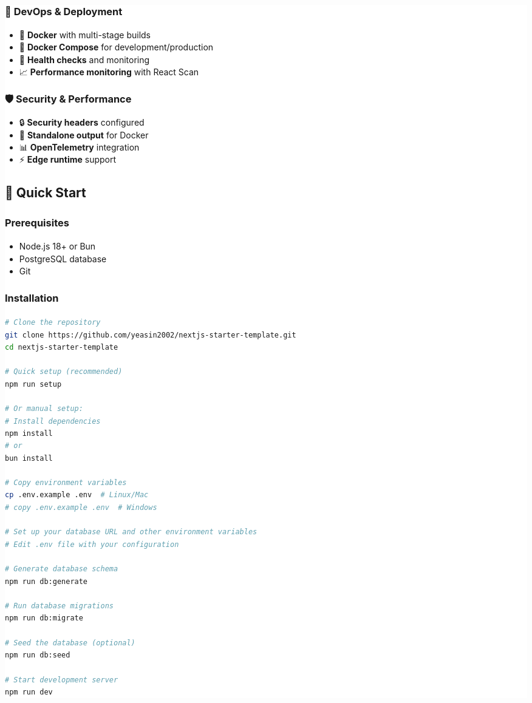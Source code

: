 ### 🐳 **DevOps & Deployment**
- 🐳 **Docker** with multi-stage builds
- 🔄 **Docker Compose** for development/production
- 🏥 **Health checks** and monitoring
- 📈 **Performance monitoring** with React Scan

### 🛡️ **Security & Performance**
- 🔒 **Security headers** configured
- 🚀 **Standalone output** for Docker
- 📊 **OpenTelemetry** integration
- ⚡ **Edge runtime** support

## 🚀 Quick Start

### Prerequisites
- Node.js 18+ or Bun
- PostgreSQL database
- Git

### Installation

```bash
# Clone the repository
git clone https://github.com/yeasin2002/nextjs-starter-template.git
cd nextjs-starter-template

# Quick setup (recommended)
npm run setup

# Or manual setup:
# Install dependencies
npm install
# or
bun install

# Copy environment variables
cp .env.example .env  # Linux/Mac
# copy .env.example .env  # Windows

# Set up your database URL and other environment variables
# Edit .env file with your configuration

# Generate database schema
npm run db:generate

# Run database migrations
npm run db:migrate

# Seed the database (optional)
npm run db:seed

# Start development server
npm run dev
```
